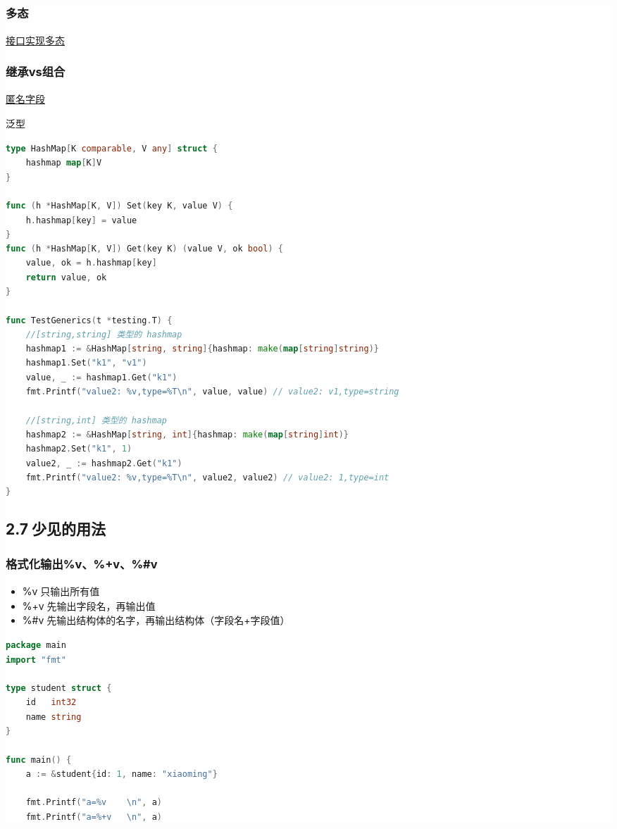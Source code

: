 

### 多态

[接口实现多态](#接口实现多态)



### 继承vs组合

[匿名字段](#匿名字段)



泛型

```go
type HashMap[K comparable, V any] struct {
	hashmap map[K]V
}

func (h *HashMap[K, V]) Set(key K, value V) {
	h.hashmap[key] = value
}
func (h *HashMap[K, V]) Get(key K) (value V, ok bool) {
	value, ok = h.hashmap[key]
	return value, ok
}

func TestGenerics(t *testing.T) {
	//[string,string] 类型的 hashmap
	hashmap1 := &HashMap[string, string]{hashmap: make(map[string]string)}
	hashmap1.Set("k1", "v1")
	value, _ := hashmap1.Get("k1")
	fmt.Printf("value2: %v,type=%T\n", value, value) // value2: v1,type=string
    
	//[string,int] 类型的 hashmap
	hashmap2 := &HashMap[string, int]{hashmap: make(map[string]int)}
	hashmap2.Set("k1", 1)
	value2, _ := hashmap2.Get("k1")
	fmt.Printf("value2: %v,type=%T\n", value2, value2) // value2: 1,type=int
}

```



## 2.7 少见的用法

### 格式化输出%v、%+v、%#v

* %v 只输出所有值
* %+v 先输出字段名，再输出值
* %#v 先输出结构体的名字，再输出结构体（字段名+字段值）

```go
package main
import "fmt"
 
type student struct {
	id   int32
	name string
}
 
func main() {
	a := &student{id: 1, name: "xiaoming"}
 
	fmt.Printf("a=%v	\n", a)
	fmt.Printf("a=%+v	\n", a)
```